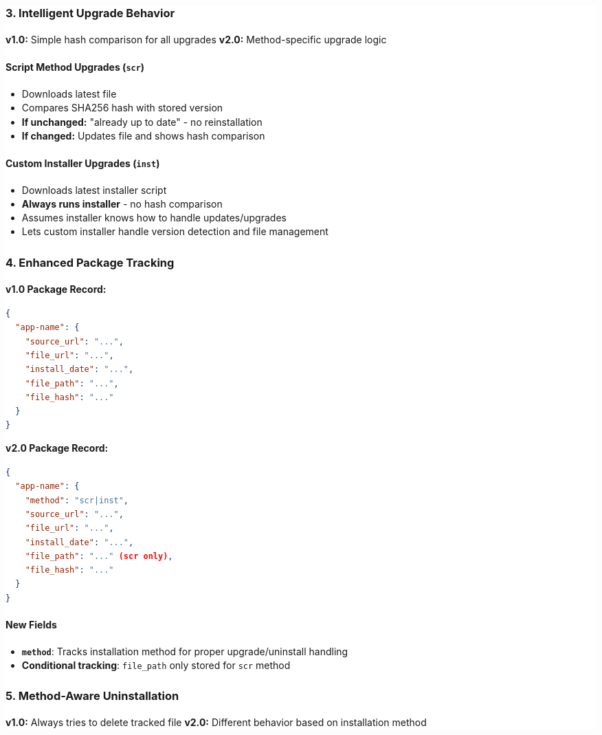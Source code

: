 ### 3. **Intelligent Upgrade Behavior**

**v1.0:** Simple hash comparison for all upgrades
**v2.0:** Method-specific upgrade logic

#### Script Method Upgrades (`scr`)
- Downloads latest file
- Compares SHA256 hash with stored version
- **If unchanged:** "already up to date" - no reinstallation
- **If changed:** Updates file and shows hash comparison

#### Custom Installer Upgrades (`inst`)
- Downloads latest installer script
- **Always runs installer** - no hash comparison
- Assumes installer knows how to handle updates/upgrades
- Lets custom installer handle version detection and file management

### 4. **Enhanced Package Tracking**

**v1.0 Package Record:**
```json
{
  "app-name": {
    "source_url": "...",
    "file_url": "...",
    "install_date": "...",
    "file_path": "...",
    "file_hash": "..."
  }
}
```

**v2.0 Package Record:**
```json
{
  "app-name": {
    "method": "scr|inst",
    "source_url": "...",
    "file_url": "...", 
    "install_date": "...",
    "file_path": "..." (scr only),
    "file_hash": "..."
  }
}
```

#### New Fields
- **`method`**: Tracks installation method for proper upgrade/uninstall handling
- **Conditional tracking**: `file_path` only stored for `scr` method

### 5. **Method-Aware Uninstallation**

**v1.0:** Always tries to delete tracked file
**v2.0:** Different behavior based on installation method
